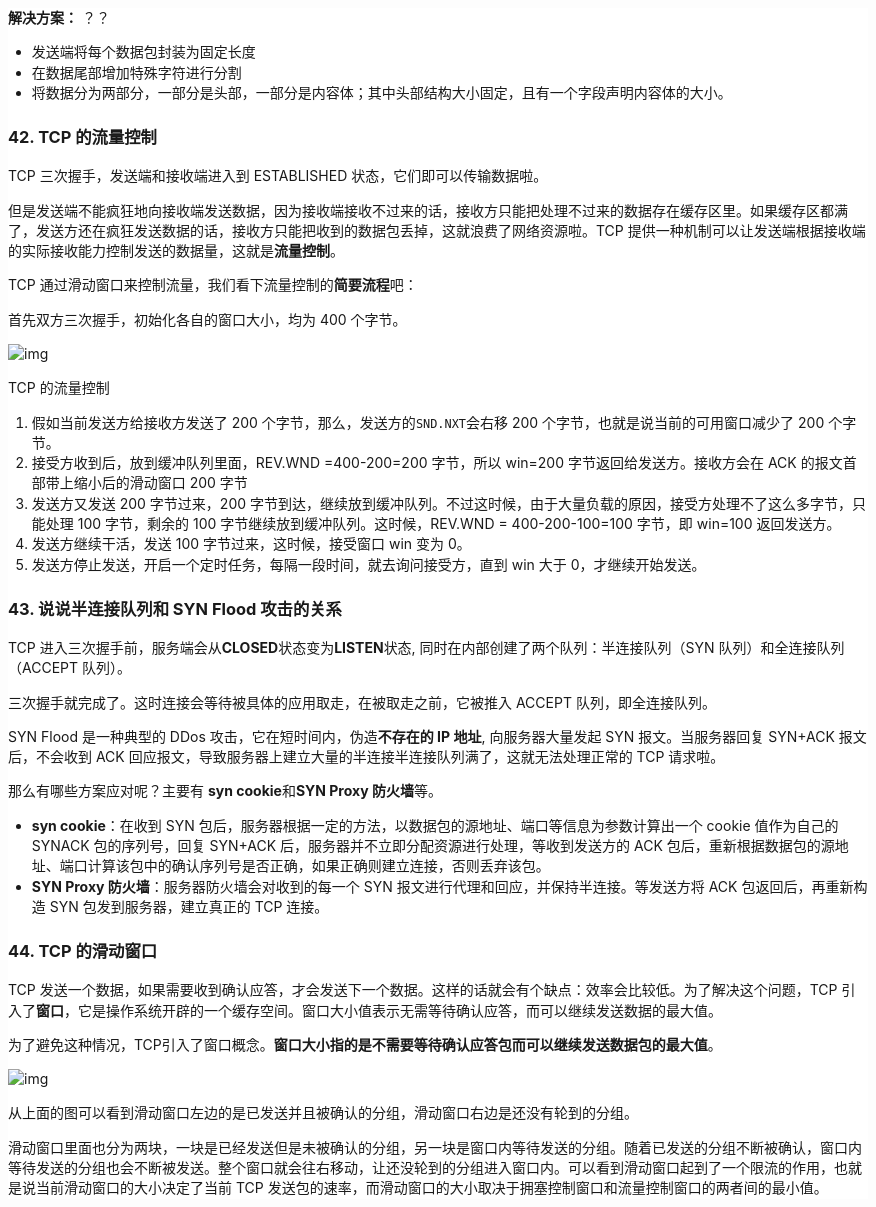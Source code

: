 **解决方案：** ？？

- 发送端将每个数据包封装为固定长度
- 在数据尾部增加特殊字符进行分割
- 将数据分为两部分，一部分是头部，一部分是内容体；其中头部结构大小固定，且有一个字段声明内容体的大小。


### 42. TCP 的流量控制

TCP 三次握手，发送端和接收端进入到 ESTABLISHED 状态，它们即可以传输数据啦。

但是发送端不能疯狂地向接收端发送数据，因为接收端接收不过来的话，接收方只能把处理不过来的数据存在缓存区里。如果缓存区都满了，发送方还在疯狂发送数据的话，接收方只能把收到的数据包丢掉，这就浪费了网络资源啦。TCP 提供一种机制可以让发送端根据接收端的实际接收能力控制发送的数据量，这就是**流量控制**。

TCP 通过滑动窗口来控制流量，我们看下流量控制的**简要流程**吧：

首先双方三次握手，初始化各自的窗口大小，均为 400 个字节。

![img](https://cdn.nlark.com/yuque/0/2022/png/22219483/1648344516286-26f52683-e527-43c9-9a8e-4190f939e23f.png)

TCP 的流量控制

1. 假如当前发送方给接收方发送了 200 个字节，那么，发送方的`SND.NXT`会右移 200 个字节，也就是说当前的可用窗口减少了 200 个字节。
2. 接受方收到后，放到缓冲队列里面，REV.WND =400-200=200 字节，所以 win=200 字节返回给发送方。接收方会在 ACK 的报文首部带上缩小后的滑动窗口 200 字节
3. 发送方又发送 200 字节过来，200 字节到达，继续放到缓冲队列。不过这时候，由于大量负载的原因，接受方处理不了这么多字节，只能处理 100 字节，剩余的 100 字节继续放到缓冲队列。这时候，REV.WND = 400-200-100=100 字节，即 win=100 返回发送方。
4. 发送方继续干活，发送 100 字节过来，这时候，接受窗口 win 变为 0。
5. 发送方停止发送，开启一个定时任务，每隔一段时间，就去询问接受方，直到 win 大于 0，才继续开始发送。


### 43. 说说半连接队列和 SYN Flood 攻击的关系

TCP 进入三次握手前，服务端会从**CLOSED**状态变为**LISTEN**状态, 同时在内部创建了两个队列：半连接队列（SYN 队列）和全连接队列（ACCEPT 队列）。

三次握手就完成了。这时连接会等待被具体的应用取走，在被取走之前，它被推入 ACCEPT 队列，即全连接队列。

SYN Flood 是一种典型的 DDos 攻击，它在短时间内，伪造**不存在的 IP 地址**, 向服务器大量发起 SYN 报文。当服务器回复 SYN+ACK 报文后，不会收到 ACK 回应报文，导致服务器上建立大量的半连接半连接队列满了，这就无法处理正常的 TCP 请求啦。

那么有哪些方案应对呢？主要有 **syn cookie**和**SYN Proxy 防火墙**等。

- **syn cookie**：在收到 SYN 包后，服务器根据一定的方法，以数据包的源地址、端口等信息为参数计算出一个 cookie 值作为自己的 SYNACK 包的序列号，回复 SYN+ACK 后，服务器并不立即分配资源进行处理，等收到发送方的 ACK 包后，重新根据数据包的源地址、端口计算该包中的确认序列号是否正确，如果正确则建立连接，否则丢弃该包。
- **SYN Proxy 防火墙**：服务器防火墙会对收到的每一个 SYN 报文进行代理和回应，并保持半连接。等发送方将 ACK 包返回后，再重新构造 SYN 包发到服务器，建立真正的 TCP 连接。

### 44. TCP 的滑动窗口

TCP 发送一个数据，如果需要收到确认应答，才会发送下一个数据。这样的话就会有个缺点：效率会比较低。为了解决这个问题，TCP 引入了**窗口**，它是操作系统开辟的一个缓存空间。窗口大小值表示无需等待确认应答，而可以继续发送数据的最大值。


为了避免这种情况，TCP引入了窗口概念。**窗口大小指的是不需要等待确认应答包而可以继续发送数据包的最大值**。

![img](https://cdn.nlark.com/yuque/0/2022/png/22219634/1647602328911-b9302924-b196-45de-bfcf-4820af360ae0.png)

从上面的图可以看到滑动窗口左边的是已发送并且被确认的分组，滑动窗口右边是还没有轮到的分组。

滑动窗口里面也分为两块，一块是已经发送但是未被确认的分组，另一块是窗口内等待发送的分组。随着已发送的分组不断被确认，窗口内等待发送的分组也会不断被发送。整个窗口就会往右移动，让还没轮到的分组进入窗口内。可以看到滑动窗口起到了一个限流的作用，也就是说当前滑动窗口的大小决定了当前 TCP 发送包的速率，而滑动窗口的大小取决于拥塞控制窗口和流量控制窗口的两者间的最小值。
